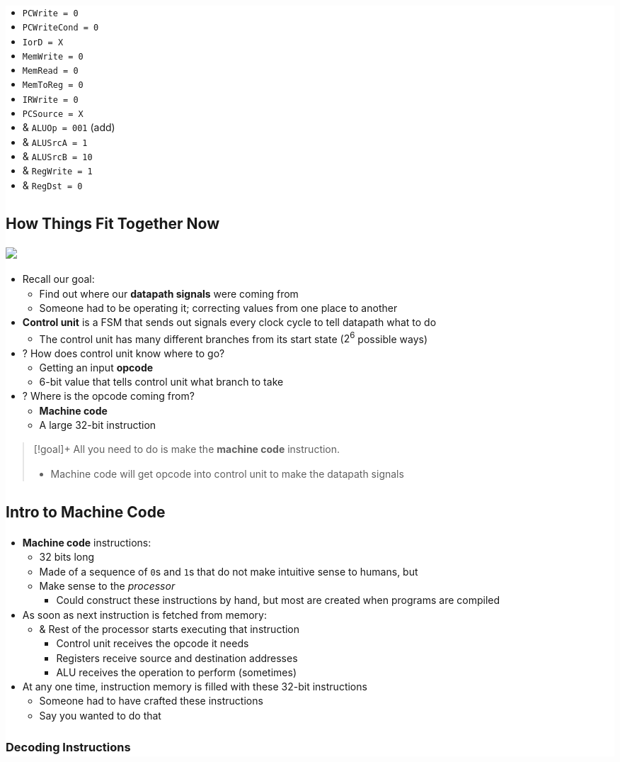 - `PCWrite = 0`
- `PCWriteCond = 0`
- `IorD = X`
- `MemWrite = 0`
- `MemRead = 0`
- `MemToReg = 0`
- `IRWrite = 0`
- `PCSource = X`
- & `ALUOp = 001` (add)
- & `ALUSrcA = 1`
- & `ALUSrcB = 10`
- & `RegWrite = 1`
- & `RegDst = 0`

## How Things Fit Together Now

![](https://i.imgur.com/ze0B0iO.png)

- Recall our goal:
    - Find out where our **datapath signals** were coming from
    - Someone had to be operating it; correcting values from one place to another
- **Control unit** is a FSM that sends out signals every clock cycle to tell datapath what to do
    - The control unit has many different branches from its start state ($2^{6}$ possible ways)
- ? How does control unit know where to go?
    - Getting an input **opcode**
    - 6-bit value that tells control unit what branch to take
- ? Where is the opcode coming from?
    - **Machine code**
    - A large 32-bit instruction

> [!goal]+ All you need to do is make the **machine code** instruction.
> - Machine code will get opcode into control unit to make the datapath signals

## Intro to Machine Code

- **Machine code** instructions:
    - 32 bits long
    - Made of a sequence of `0`s and `1`s that do not make intuitive sense to humans, but
    - Make sense to the *processor*
        - Could construct these instructions by hand, but most are created when programs are compiled
- As soon as next instruction is fetched from memory:
    - & Rest of the processor starts executing that instruction
        - Control unit receives the opcode it needs
        - Registers receive source and destination addresses
        - ALU receives the operation to perform (sometimes)
- At any one time, instruction memory is filled with these 32-bit instructions
    - Someone had to have crafted these instructions
    - Say you wanted to do that

### Decoding Instructions
